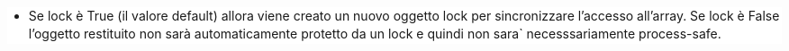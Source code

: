   - Se lock è True (il valore default) allora viene creato un nuovo oggetto lock
per sincronizzare l’accesso all’array. Se lock è False l’oggetto restituito non
sarà automaticamente protetto da un lock e quindi non sara`
necesssariamente process-safe.